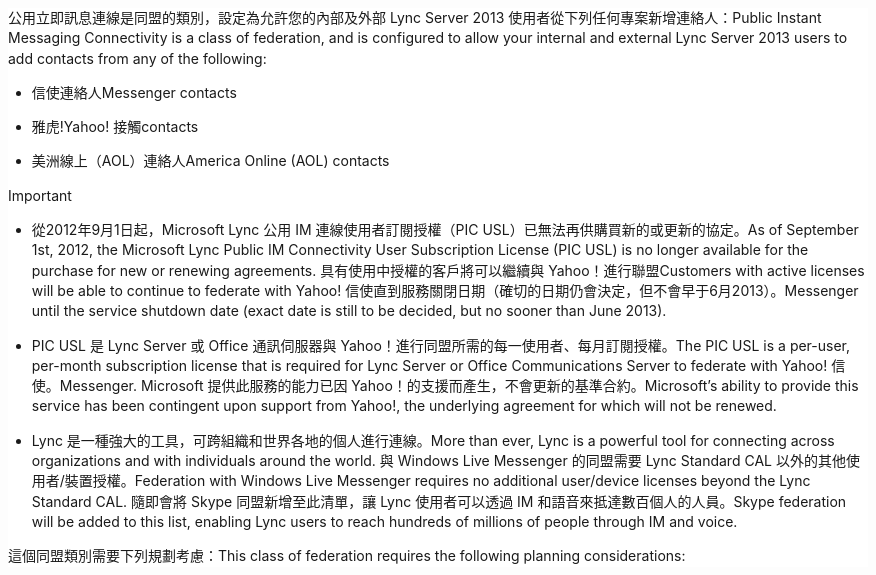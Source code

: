 <span data-ttu-id="7b3c1-157">公用立即訊息連線是同盟的類別，設定為允許您的內部及外部 Lync Server 2013 使用者從下列任何專案新增連絡人：</span><span class="sxs-lookup"><span data-stu-id="7b3c1-157">Public Instant Messaging Connectivity is a class of federation, and is configured to allow your internal and external Lync Server 2013 users to add contacts from any of the following:</span></span>

  - <span data-ttu-id="7b3c1-158">信使連絡人</span><span class="sxs-lookup"><span data-stu-id="7b3c1-158">Messenger contacts</span></span>

  - <span data-ttu-id="7b3c1-159">雅虎\!</span><span class="sxs-lookup"><span data-stu-id="7b3c1-159">Yahoo\!</span></span> <span data-ttu-id="7b3c1-160">接觸</span><span class="sxs-lookup"><span data-stu-id="7b3c1-160">contacts</span></span>

  - <span data-ttu-id="7b3c1-161">美洲線上（AOL）連絡人</span><span class="sxs-lookup"><span data-stu-id="7b3c1-161">America Online (AOL) contacts</span></span>

<div>


> [!IMPORTANT]
> <UL>
> <LI>
> <P><span data-ttu-id="7b3c1-162">從2012年9月1日起，Microsoft Lync 公用 IM 連線使用者訂閱授權（PIC USL）已無法再供購買新的或更新的協定。</span><span class="sxs-lookup"><span data-stu-id="7b3c1-162">As of September 1st, 2012, the Microsoft Lync Public IM Connectivity User Subscription License (PIC USL) is no longer available for the purchase for new or renewing agreements.</span></span> <span data-ttu-id="7b3c1-163">具有使用中授權的客戶將可以繼續與 Yahoo！進行聯盟</span><span class="sxs-lookup"><span data-stu-id="7b3c1-163">Customers with active licenses will be able to continue to federate with Yahoo!</span></span> <span data-ttu-id="7b3c1-164">信使直到服務關閉日期（確切的日期仍會決定，但不會早于6月2013）。</span><span class="sxs-lookup"><span data-stu-id="7b3c1-164">Messenger until the service shutdown date (exact date is still to be decided, but no sooner than June 2013).</span></span></P>
> <LI>
> <P><span data-ttu-id="7b3c1-165">PIC USL 是 Lync Server 或 Office 通訊伺服器與 Yahoo！進行同盟所需的每一使用者、每月訂閱授權。</span><span class="sxs-lookup"><span data-stu-id="7b3c1-165">The PIC USL is a per-user, per-month subscription license that is required for Lync Server or Office Communications Server to federate with Yahoo!</span></span> <span data-ttu-id="7b3c1-166">信使。</span><span class="sxs-lookup"><span data-stu-id="7b3c1-166">Messenger.</span></span> <span data-ttu-id="7b3c1-167">Microsoft 提供此服務的能力已因 Yahoo！的支援而產生，不會更新的基準合約。</span><span class="sxs-lookup"><span data-stu-id="7b3c1-167">Microsoft’s ability to provide this service has been contingent upon support from Yahoo!, the underlying agreement for which will not be renewed.</span></span></P>
> <LI>
> <P><span data-ttu-id="7b3c1-168">Lync 是一種強大的工具，可跨組織和世界各地的個人進行連線。</span><span class="sxs-lookup"><span data-stu-id="7b3c1-168">More than ever, Lync is a powerful tool for connecting across organizations and with individuals around the world.</span></span> <span data-ttu-id="7b3c1-169">與 Windows Live Messenger 的同盟需要 Lync Standard CAL 以外的其他使用者/裝置授權。</span><span class="sxs-lookup"><span data-stu-id="7b3c1-169">Federation with Windows Live Messenger requires no additional user/device licenses beyond the Lync Standard CAL.</span></span> <span data-ttu-id="7b3c1-170">隨即會將 Skype 同盟新增至此清單，讓 Lync 使用者可以透過 IM 和語音來抵達數百個人的人員。</span><span class="sxs-lookup"><span data-stu-id="7b3c1-170">Skype federation will be added to this list, enabling Lync users to reach hundreds of millions of people through IM and voice.</span></span></P></LI></UL>



</div>

<span data-ttu-id="7b3c1-171">這個同盟類別需要下列規劃考慮：</span><span class="sxs-lookup"><span data-stu-id="7b3c1-171">This class of federation requires the following planning considerations:</span></span>
